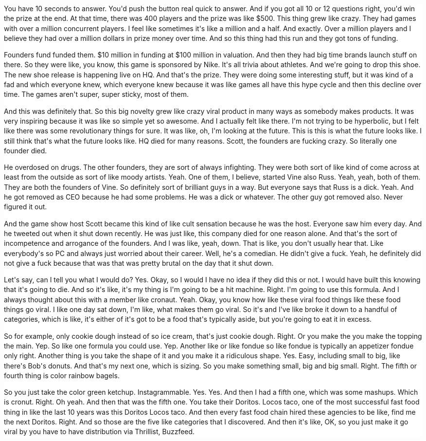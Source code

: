 You have 10 seconds to answer. You'd push the button real quick to answer. And if you got all 10 or 12 questions right, you'd win the prize at the end. At that time, there was 400 players and the prize was like $500. This thing grew like crazy. They had games with over a million concurrent players. I feel like sometimes it's like a million and a half. And exactly. Over a million players and I believe they had over a million dollars in prize money over time. And so this thing had this run and they got tons of funding.

Founders fund funded them. $10 million in funding at $100 million in valuation. And then they had big time brands launch stuff on there. So they were like, you know, this game is sponsored by Nike. It's all trivia about athletes. And we're going to drop this shoe. The new shoe release is happening live on HQ. And that's the prize. They were doing some interesting stuff, but it was kind of a fad and which everyone knew, which everyone knew because it was like games all have this hype cycle and then this decline over time. The games aren't super, super sticky, most of them.

And this was definitely that. So this big novelty grew like crazy viral product in many ways as somebody makes products. It was very inspiring because it was like so simple yet so awesome. And I actually felt like there. I'm not trying to be hyperbolic, but I felt like there was some revolutionary things for sure. It was like, oh, I'm looking at the future. This is this is what the future looks like. I still think that's what the future looks like. HQ died for many reasons. Scott, the founders are fucking crazy. So literally one founder died.

He overdosed on drugs. The other founders, they are sort of always infighting. They were both sort of like kind of come across at least from the outside as sort of like moody artists. Yeah. One of them, I believe, started Vine also Russ. Yeah, yeah, both of them. They are both the founders of Vine. So definitely sort of brilliant guys in a way. But everyone says that Russ is a dick. Yeah. And he got removed as CEO because he had some problems. He was a dick or whatever. The other guy got removed also. Never figured it out.

And the game show host Scott became this kind of like cult sensation because he was the host. Everyone saw him every day. And he tweeted out when it shut down recently. He was just like, this company died for one reason alone. And that's the sort of incompetence and arrogance of the founders. And I was like, yeah, down. That is like, you don't usually hear that. Like everybody's so PC and always just worried about their career. Well, he's a comedian. He didn't give a fuck. Yeah, he definitely did not give a fuck because that was that was pretty brutal on the day that it shut down.

Let's say, can I tell you what I would do? Yes. Okay, so I would I have no idea if they did this or not. I would have built this knowing that it's going to die. And so it's like, it's my thing is I'm going to be a hit machine. Right. I'm going to use this formula. And I always thought about this with a member like cronaut. Yeah. Okay, you know how like these viral food things like these food things go viral. I like one day sat down, I'm like, what makes them go viral. So it's and I've like broke it down to a handful of categories, which is like, it's either of it's got to be a food that's typically aside, but you're going to eat it in excess.

So for example, only cookie dough instead of so ice cream, that's just cookie dough. Right. Or you make the you make the topping the main. Yep. So like one formula you could use. Yep. Another like or like fondue so like fondue is typically an appetizer fondue only right. Another thing is you take the shape of it and you make it a ridiculous shape. Yes. Easy, including small to big, like there's Bob's donuts. And that's my next one, which is sizing. So you make something small, big and big small. Right. The fifth or fourth thing is color rainbow bagels.

So you just take the color green ketchup. Instagrammable. Yes. Yes. And then I had a fifth one, which was some mashups. Which is cronut. Right. Oh yeah. And then that was the fifth one. You take their Doritos. Locos taco, one of the most successful fast food thing in like the last 10 years was this Doritos Locos taco. And then every fast food chain hired these agencies to be like, find me the next Doritos. Right. And so those are the five like categories that I discovered. And then it's like, OK, so you just make it go viral by you have to have distribution via Thrillist, Buzzfeed.
